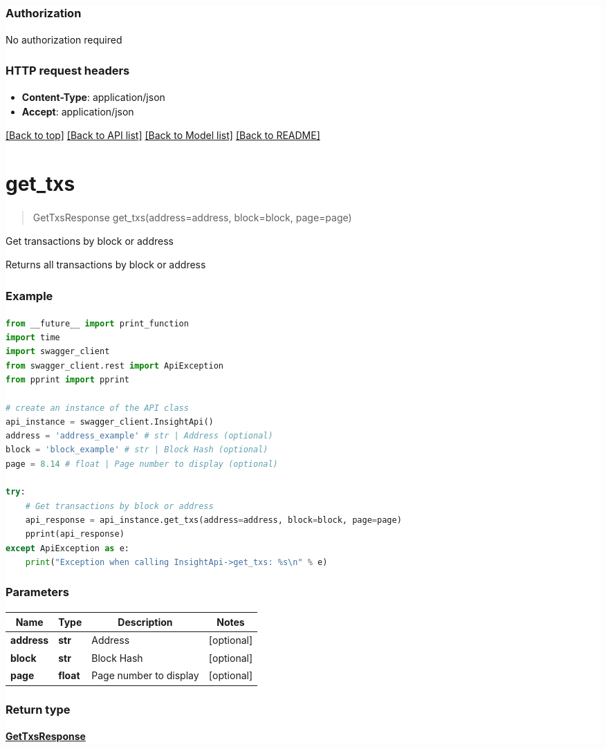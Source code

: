 ### Authorization

No authorization required

### HTTP request headers

 - **Content-Type**: application/json
 - **Accept**: application/json

[[Back to top]](#) [[Back to API list]](../README.md#documentation-for-api-endpoints) [[Back to Model list]](../README.md#documentation-for-models) [[Back to README]](../README.md)

# **get_txs**
> GetTxsResponse get_txs(address=address, block=block, page=page)

Get transactions by block or address

Returns all transactions by block or address

### Example
```python
from __future__ import print_function
import time
import swagger_client
from swagger_client.rest import ApiException
from pprint import pprint

# create an instance of the API class
api_instance = swagger_client.InsightApi()
address = 'address_example' # str | Address (optional)
block = 'block_example' # str | Block Hash (optional)
page = 8.14 # float | Page number to display (optional)

try:
    # Get transactions by block or address
    api_response = api_instance.get_txs(address=address, block=block, page=page)
    pprint(api_response)
except ApiException as e:
    print("Exception when calling InsightApi->get_txs: %s\n" % e)
```

### Parameters

Name | Type | Description  | Notes
------------- | ------------- | ------------- | -------------
 **address** | **str**| Address | [optional] 
 **block** | **str**| Block Hash | [optional] 
 **page** | **float**| Page number to display | [optional] 

### Return type

[**GetTxsResponse**](GetTxsResponse.md)
